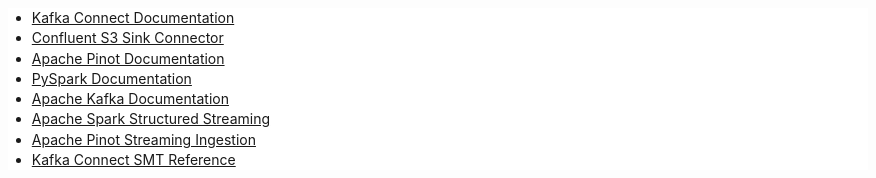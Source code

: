 - [Kafka Connect Documentation](https://kafka.apache.org/documentation/#connect)
- [Confluent S3 Sink Connector](https://docs.confluent.io/kafka-connect-s3/current/index.html)
- [Apache Pinot Documentation](https://docs.pinot.apache.org/)
- [PySpark Documentation](https://spark.apache.org/docs/latest/api/python/)
- [Apache Kafka Documentation](https://kafka.apache.org/documentation/)
- [Apache Spark Structured Streaming](https://spark.apache.org/docs/latest/structured-streaming-programming-guide.html)
- [Apache Pinot Streaming Ingestion](https://docs.pinot.apache.org/basics/data-ingestion/streaming)
- [Kafka Connect SMT Reference](https://docs.confluent.io/platform/current/connect/transforms/index.html)
